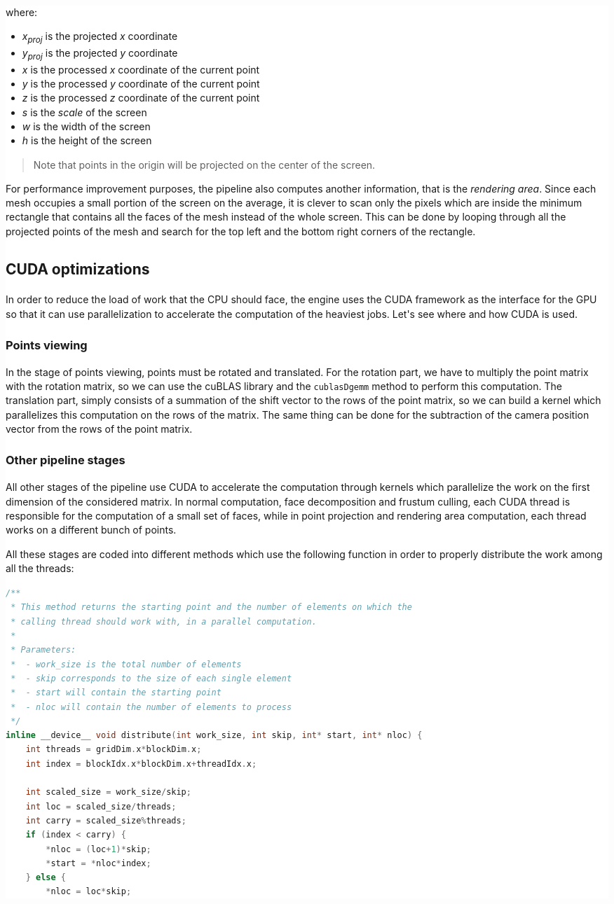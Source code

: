 where:
- $x_{proj}$ is the projected $x$ coordinate
- $y_{proj}$ is the projected $y$ coordinate
- $x$ is the processed $x$ coordinate of the current point
- $y$ is the processed $y$ coordinate of the current point
- $z$ is the processed $z$ coordinate of the current point
- $s$ is the *scale* of the screen
- $w$ is the width of the screen
- $h$ is the height of the screen

> Note that points in the origin will be projected on the center of the screen.

For performance improvement purposes, the pipeline also computes another information, that is the *rendering area*. Since each mesh occupies a small portion of the screen on the average, it is clever to scan only the pixels which are inside the minimum rectangle that contains all the faces of the mesh instead of the whole screen. This can be done by looping through all the projected points of the mesh and search for the top left and the bottom right corners of the rectangle.

## CUDA optimizations
In order to reduce the load of work that the CPU should face, the engine uses the CUDA framework as the interface for the GPU so that it can use parallelization to accelerate the computation of the heaviest jobs. Let's see where and how CUDA is used.

### Points viewing
In the stage of points viewing, points must be rotated and translated. For the rotation part, we have to multiply the point matrix with the rotation matrix, so we can use the cuBLAS library and the `cublasDgemm` method to perform this computation. The translation part, simply consists of a summation of the shift vector to the rows of the point matrix, so we can build a kernel which parallelizes this computation on the rows of the matrix. The same thing can be done for the subtraction of the camera position vector from the rows of the point matrix.

### Other pipeline stages
All other stages of the pipeline use CUDA to accelerate the computation through kernels which parallelize the work on the first dimension of the considered matrix. In normal computation, face decomposition and frustum culling, each CUDA thread is responsible for the computation of a small set of faces, while in point projection and rendering area computation, each thread works on a different bunch of points.

All these stages are coded into different methods which use the following function in order to properly distribute the work among all the threads:

```c++
/**
 * This method returns the starting point and the number of elements on which the
 * calling thread should work with, in a parallel computation.
 * 
 * Parameters:
 * 	- work_size is the total number of elements
 * 	- skip corresponds to the size of each single element
 * 	- start will contain the starting point
 * 	- nloc will contain the number of elements to process
 */
inline __device__ void distribute(int work_size, int skip, int* start, int* nloc) {
    int threads = gridDim.x*blockDim.x;
    int index = blockIdx.x*blockDim.x+threadIdx.x;

    int scaled_size = work_size/skip;
    int loc = scaled_size/threads;
    int carry = scaled_size%threads;
    if (index < carry) {
        *nloc = (loc+1)*skip;
        *start = *nloc*index;
    } else {
        *nloc = loc*skip;
```
